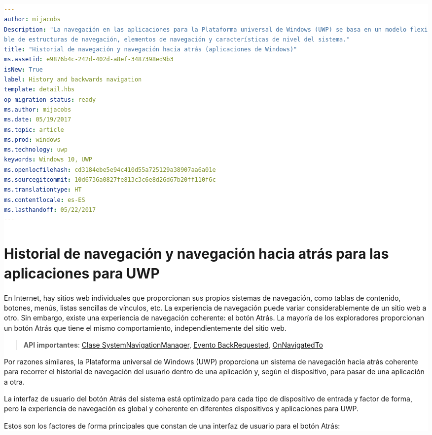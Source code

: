 ```yaml
---
author: mijacobs
Description: "La navegación en las aplicaciones para la Plataforma universal de Windows (UWP) se basa en un modelo flexible de estructuras de navegación, elementos de navegación y características de nivel del sistema."
title: "Historial de navegación y navegación hacia atrás (aplicaciones de Windows)"
ms.assetid: e9876b4c-242d-402d-a8ef-3487398ed9b3
isNew: True
label: History and backwards navigation
template: detail.hbs
op-migration-status: ready
ms.author: mijacobs
ms.date: 05/19/2017
ms.topic: article
ms.prod: windows
ms.technology: uwp
keywords: Windows 10, UWP
ms.openlocfilehash: cd3184ebe5e94c410d55a725129a38907aa6a01e
ms.sourcegitcommit: 10d6736a0827fe813c3c6e8d26d67b20ff110f6c
ms.translationtype: HT
ms.contentlocale: es-ES
ms.lasthandoff: 05/22/2017
---
```

#  <a name="navigation-history-and-backwards-navigation-for-uwp-apps"></a>Historial de navegación y navegación hacia atrás para las aplicaciones para UWP

<link rel="stylesheet" href="https://az835927.vo.msecnd.net/sites/uwp/Resources/css/custom.css">

En Internet, hay sitios web individuales que proporcionan sus propios sistemas de navegación, como tablas de contenido, botones, menús, listas sencillas de vínculos, etc. La experiencia de navegación puede variar considerablemente de un sitio web a otro. Sin embargo, existe una experiencia de navegación coherente: el botón Atrás. La mayoría de los exploradores proporcionan un botón Atrás que tiene el mismo comportamiento, independientemente del sitio web.

> **API importantes**: [Clase SystemNavigationManager](https://docs.microsoft.com/en-us/uwp/api/Windows.UI.Core.SystemNavigationManager), [Evento BackRequested](https://docs.microsoft.com/en-us/uwp/api/Windows.UI.Core.SystemNavigationManager#Windows_UI_Core_SystemNavigationManager_BackRequested), [OnNavigatedTo](https://msdn.microsoft.com/library/windows/apps/br227508)

Por razones similares, la Plataforma universal de Windows (UWP) proporciona un sistema de navegación hacia atrás coherente para recorrer el historial de navegación del usuario dentro de una aplicación y, según el dispositivo, para pasar de una aplicación a otra.

La interfaz de usuario del botón Atrás del sistema está optimizado para cada tipo de dispositivo de entrada y factor de forma, pero la experiencia de navegación es global y coherente en diferentes dispositivos y aplicaciones para UWP.

Estos son los factores de forma principales que constan de una interfaz de usuario para el botón Atrás:
